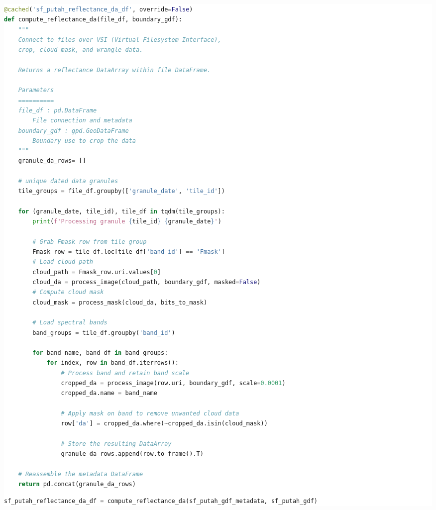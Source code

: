 ```python
@cached('sf_putah_reflectance_da_df', override=False)
def compute_reflectance_da(file_df, boundary_gdf):
    """
    Connect to files over VSI (Virtual Filesystem Interface), 
    crop, cloud mask, and wrangle data.
    
    Returns a reflectance DataArray within file DataFrame.
    
    Parameters
    ==========
    file_df : pd.DataFrame
        File connection and metadata 
    boundary_gdf : gpd.GeoDataFrame
        Boundary use to crop the data
    """
    granule_da_rows= []

    # unique dated data granules
    tile_groups = file_df.groupby(['granule_date', 'tile_id'])

    for (granule_date, tile_id), tile_df in tqdm(tile_groups):
        print(f'Processing granule {tile_id} {granule_date}')

        # Grab Fmask row from tile group
        Fmask_row = tile_df.loc[tile_df['band_id'] == 'Fmask']
        # Load cloud path
        cloud_path = Fmask_row.uri.values[0]
        cloud_da = process_image(cloud_path, boundary_gdf, masked=False)
        # Compute cloud mask
        cloud_mask = process_mask(cloud_da, bits_to_mask)

        # Load spectral bands
        band_groups = tile_df.groupby('band_id')

        for band_name, band_df in band_groups:
            for index, row in band_df.iterrows():
                # Process band and retain band scale
                cropped_da = process_image(row.uri, boundary_gdf, scale=0.0001)
                cropped_da.name = band_name

                # Apply mask on band to remove unwanted cloud data
                row['da'] = cropped_da.where(~cropped_da.isin(cloud_mask))

                # Store the resulting DataArray
                granule_da_rows.append(row.to_frame().T)

    # Reassemble the metadata DataFrame
    return pd.concat(granule_da_rows)
```

```python
sf_putah_reflectance_da_df = compute_reflectance_da(sf_putah_gdf_metadata, sf_putah_gdf)
```
